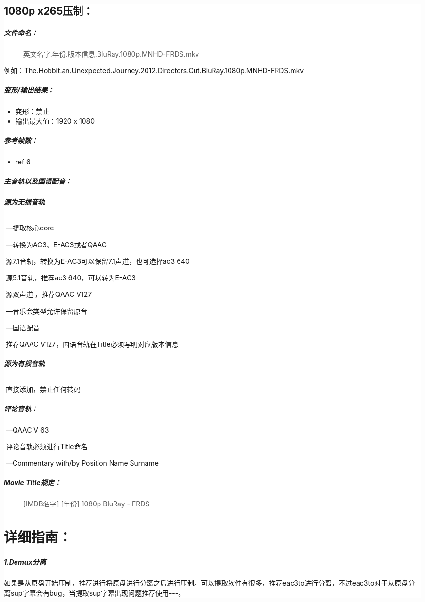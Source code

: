## **1080p x265压制：**

##### 文件命名：

> 英文名字.年份.版本信息.BluRay.1080p.MNHD-FRDS.mkv

例如：The.Hobbit.an.Unexpected.Journey.2012.Directors.Cut.BluRay.1080p.MNHD-FRDS.mkv

##### 变形/输出结果：

- 变形：禁止
- 输出最大值：1920 x 1080

##### 参考帧数：

- ref 6

##### 主音轨以及国语配音：

###### 	**源为无损音轨**

​		—提取核心core

​		—转换为AC3、E-AC3或者QAAC

​			源7.1音轨，转换为E-AC3可以保留7.1声道，也可选择ac3 640

​			源5.1音轨，推荐ac3 640，可以转为E-AC3

​			源双声道 ，推荐QAAC V127

​		—音乐会类型允许保留原音

​		—国语配音

​			推荐QAAC V127，国语音轨在Title必须写明对应版本信息

###### 	**源为有损音轨**

​		直接添加，禁止任何转码

##### 评论音轨：

​	—QAAC V 63

​	评论音轨必须进行Title命名

​		—Commentary with/by Position Name Surname

##### **Movie Title**规定：

> [IMDB名字] [年份] 1080p BluRay - FRDS

# 详细指南：

##### 1.Demux分离

如果是从原盘开始压制，推荐进行将原盘进行分离之后进行压制。可以提取软件有很多，推荐eac3to进行分离，不过eac3to对于从原盘分离sup字幕会有bug，当提取sup字幕出现问题推荐使用---。
